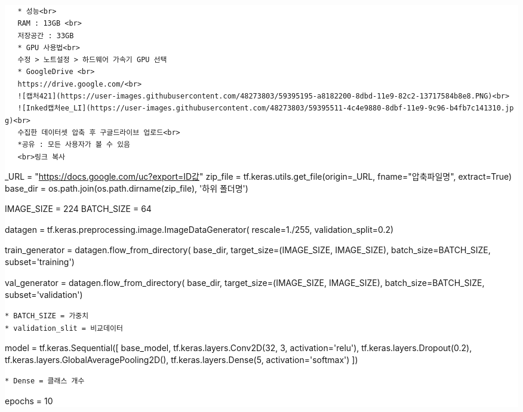 ```
   * 성능<br>
   RAM : 13GB <br>
   저장공간 : 33GB
   * GPU 사용법<br>
   수정 > 노트설정 > 하드웨어 가속기 GPU 선택
   * GoogleDrive <br>
   https://drive.google.com/<br>
   ![캡처421](https://user-images.githubusercontent.com/48273803/59395195-a8182200-8dbd-11e9-82c2-13717584b8e8.PNG)<br>
   ![Inked캡처ee_LI](https://user-images.githubusercontent.com/48273803/59395511-4c4e9880-8dbf-11e9-9c96-b4fb7c141310.jpg)<br>
   수집한 데이터셋 압축 후 구글드라이브 업로드<br>
   *공유 : 모든 사용자가 볼 수 있음
   <br>링크 복사
```
   _URL = "https://docs.google.com/uc?export=ID값" 
   zip_file = tf.keras.utils.get_file(origin=_URL, 
                                   fname="압축파일명", 
                                   extract=True)<br>base_dir = os.path.join(os.path.dirname(zip_file), '하위 폴더명')
```

```
IMAGE_SIZE = 224
BATCH_SIZE = 64

datagen = tf.keras.preprocessing.image.ImageDataGenerator(
    rescale=1./255, 
    validation_split=0.2)

train_generator = datagen.flow_from_directory(
    base_dir,
    target_size=(IMAGE_SIZE, IMAGE_SIZE),
    batch_size=BATCH_SIZE, 
    subset='training')

val_generator = datagen.flow_from_directory(
    base_dir,
    target_size=(IMAGE_SIZE, IMAGE_SIZE),
    batch_size=BATCH_SIZE, 
    subset='validation')
```
* BATCH_SIZE = 가중치 
* validation_slit = 비교데이터 
```
model = tf.keras.Sequential([
  base_model,
  tf.keras.layers.Conv2D(32, 3, activation='relu'),
  tf.keras.layers.Dropout(0.2),
  tf.keras.layers.GlobalAveragePooling2D(),
  tf.keras.layers.Dense(5, activation='softmax')
])
```
* Dense = 클래스 개수
```
epochs = 10
